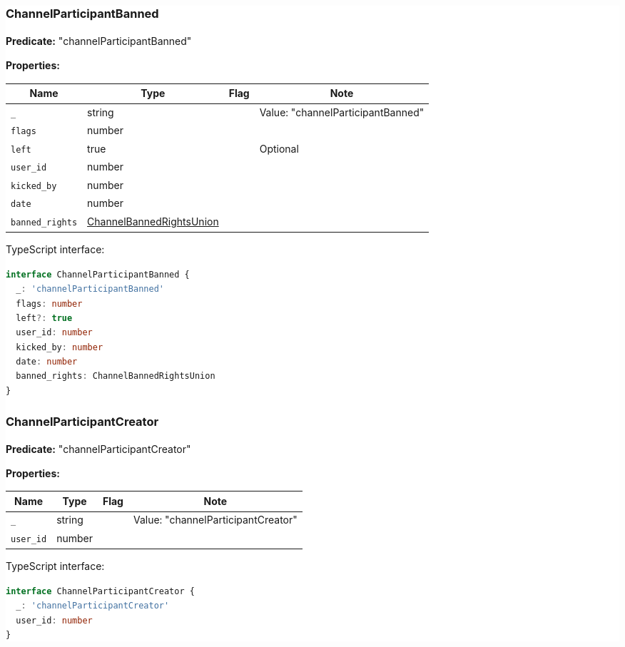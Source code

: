 ### ChannelParticipantBanned

**Predicate:** "channelParticipantBanned"

**Properties:**

| Name | Type | Flag | Note |
| --- | --- | --- | --- |
| `_` | string |  | Value: "channelParticipantBanned" |
| `flags` | number |  |  |
| `left` | true |  | Optional |
| `user_id` | number |  |  |
| `kicked_by` | number |  |  |
| `date` | number |  |  |
| `banned_rights` | [ChannelBannedRightsUnion](#channelbannedrightsunion) |  |  |

TypeScript interface:

```typescript
interface ChannelParticipantBanned {
  _: 'channelParticipantBanned'
  flags: number
  left?: true
  user_id: number
  kicked_by: number
  date: number
  banned_rights: ChannelBannedRightsUnion
}
```

### ChannelParticipantCreator

**Predicate:** "channelParticipantCreator"

**Properties:**

| Name | Type | Flag | Note |
| --- | --- | --- | --- |
| `_` | string |  | Value: "channelParticipantCreator" |
| `user_id` | number |  |  |

TypeScript interface:

```typescript
interface ChannelParticipantCreator {
  _: 'channelParticipantCreator'
  user_id: number
}
```
